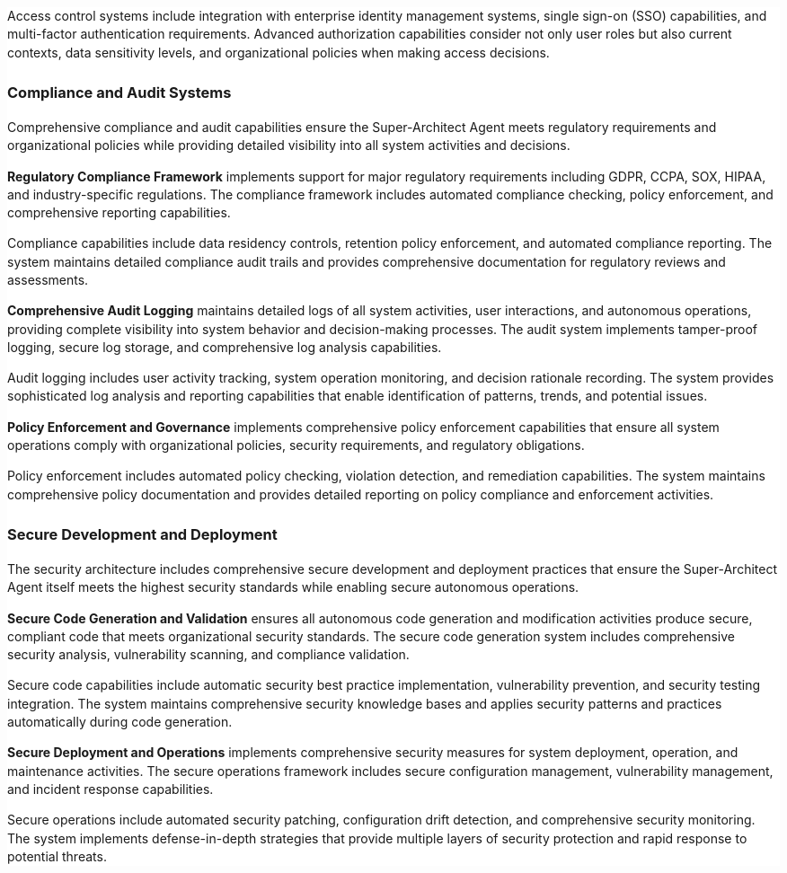 Access control systems include integration with enterprise identity management systems, single sign-on (SSO) capabilities, and multi-factor authentication requirements. Advanced authorization capabilities consider not only user roles but also current contexts, data sensitivity levels, and organizational policies when making access decisions.

### Compliance and Audit Systems

Comprehensive compliance and audit capabilities ensure the Super-Architect Agent meets regulatory requirements and organizational policies while providing detailed visibility into all system activities and decisions.

**Regulatory Compliance Framework** implements support for major regulatory requirements including GDPR, CCPA, SOX, HIPAA, and industry-specific regulations. The compliance framework includes automated compliance checking, policy enforcement, and comprehensive reporting capabilities.

Compliance capabilities include data residency controls, retention policy enforcement, and automated compliance reporting. The system maintains detailed compliance audit trails and provides comprehensive documentation for regulatory reviews and assessments.

**Comprehensive Audit Logging** maintains detailed logs of all system activities, user interactions, and autonomous operations, providing complete visibility into system behavior and decision-making processes. The audit system implements tamper-proof logging, secure log storage, and comprehensive log analysis capabilities.

Audit logging includes user activity tracking, system operation monitoring, and decision rationale recording. The system provides sophisticated log analysis and reporting capabilities that enable identification of patterns, trends, and potential issues.

**Policy Enforcement and Governance** implements comprehensive policy enforcement capabilities that ensure all system operations comply with organizational policies, security requirements, and regulatory obligations.

Policy enforcement includes automated policy checking, violation detection, and remediation capabilities. The system maintains comprehensive policy documentation and provides detailed reporting on policy compliance and enforcement activities.

### Secure Development and Deployment

The security architecture includes comprehensive secure development and deployment practices that ensure the Super-Architect Agent itself meets the highest security standards while enabling secure autonomous operations.

**Secure Code Generation and Validation** ensures all autonomous code generation and modification activities produce secure, compliant code that meets organizational security standards. The secure code generation system includes comprehensive security analysis, vulnerability scanning, and compliance validation.

Secure code capabilities include automatic security best practice implementation, vulnerability prevention, and security testing integration. The system maintains comprehensive security knowledge bases and applies security patterns and practices automatically during code generation.

**Secure Deployment and Operations** implements comprehensive security measures for system deployment, operation, and maintenance activities. The secure operations framework includes secure configuration management, vulnerability management, and incident response capabilities.

Secure operations include automated security patching, configuration drift detection, and comprehensive security monitoring. The system implements defense-in-depth strategies that provide multiple layers of security protection and rapid response to potential threats.
